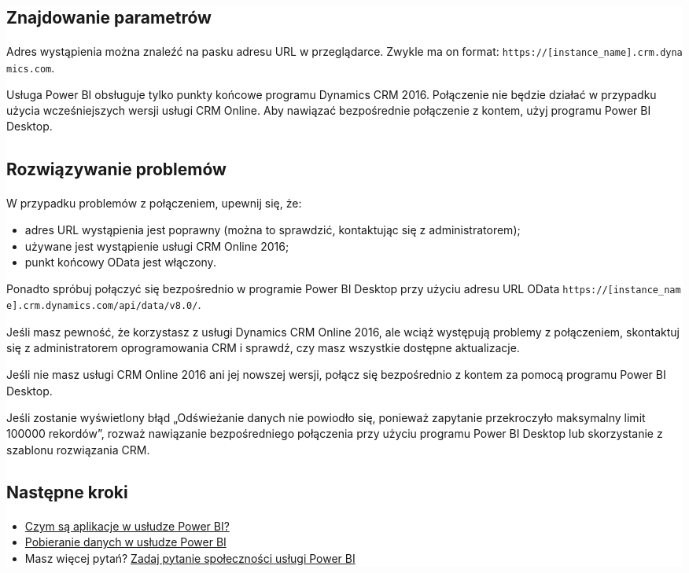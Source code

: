 <a name="FindingParams"></a>

## <a name="finding-parameters"></a>Znajdowanie parametrów
Adres wystąpienia można znaleźć na pasku adresu URL w przeglądarce. Zwykle ma on format: `https://[instance_name].crm.dynamics.com`.

Usługa Power BI obsługuje tylko punkty końcowe programu Dynamics CRM 2016. Połączenie nie będzie działać w przypadku użycia wcześniejszych wersji usługi CRM Online. Aby nawiązać bezpośrednie połączenie z kontem, użyj programu Power BI Desktop.

## <a name="troubleshooting"></a>Rozwiązywanie problemów
W przypadku problemów z połączeniem, upewnij się, że:  

* adres URL wystąpienia jest poprawny (można to sprawdzić, kontaktując się z administratorem);  
* używane jest wystąpienie usługi CRM Online 2016;  
* punkt końcowy OData jest włączony.  

Ponadto spróbuj połączyć się bezpośrednio w programie Power BI Desktop przy użyciu adresu URL OData `https://[instance_name].crm.dynamics.com/api/data/v8.0/`.

Jeśli masz pewność, że korzystasz z usługi Dynamics CRM Online 2016, ale wciąż występują problemy z połączeniem, skontaktuj się z administratorem oprogramowania CRM i sprawdź, czy masz wszystkie dostępne aktualizacje.

Jeśli nie masz usługi CRM Online 2016 ani jej nowszej wersji, połącz się bezpośrednio z kontem za pomocą programu Power BI Desktop.

Jeśli zostanie wyświetlony błąd „Odświeżanie danych nie powiodło się, ponieważ zapytanie przekroczyło maksymalny limit 100000 rekordów”, rozważ nawiązanie bezpośredniego połączenia przy użyciu programu Power BI Desktop lub skorzystanie z szablonu rozwiązania CRM.

## <a name="next-steps"></a>Następne kroki
* [Czym są aplikacje w usłudze Power BI?](service-install-use-apps.md)
* [Pobieranie danych w usłudze Power BI](service-get-data.md)
* Masz więcej pytań? [Zadaj pytanie społeczności usługi Power BI](http://community.powerbi.com/)

